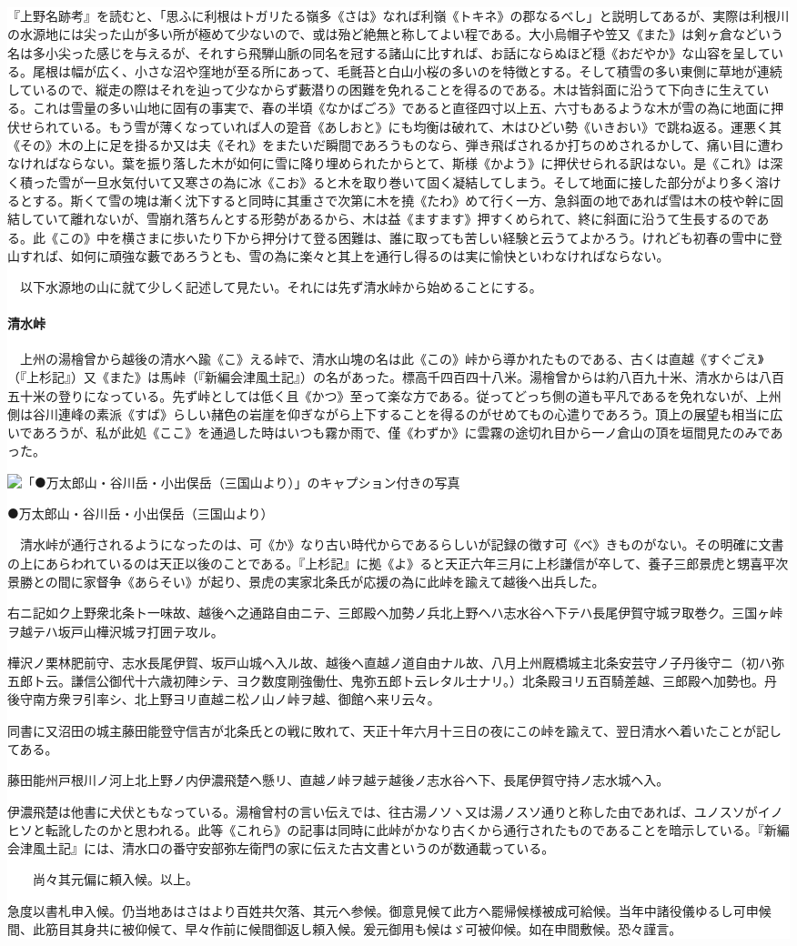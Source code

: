 


『上野名跡考』を読むと、「思ふに利根はトガリたる嶺多《さは》なれば利嶺《トキネ》の郡なるべし」と説明してあるが、実際は利根川の水源地には尖った山が多い所が極めて少ないので、或は殆ど絶無と称してよい程である。大小烏帽子や笠又《また》は剣ヶ倉などいう名は多小尖った感じを与えるが、それすら飛騨山脈の同名を冠する諸山に比すれば、お話にならぬほど穏《おだやか》な山容を呈している。尾根は幅が広く、小さな沼や窪地が至る所にあって、毛氈苔と白山小桜の多いのを特徴とする。そして積雪の多い東側に草地が連続しているので、縦走の際はそれを辿って少なからず藪潜りの困難を免れることを得るのである。木は皆斜面に沿うて下向きに生えている。これは雪量の多い山地に固有の事実で、春の半頃《なかばごろ》であると直径四寸以上五、六寸もあるような木が雪の為に地面に押伏せられている。もう雪が薄くなっていれば人の跫音《あしおと》にも均衡は破れて、木はひどい勢《いきおい》で跳ね返る。運悪く其《その》木の上に足を掛るか又は夫《それ》をまたいだ瞬間であろうものなら、弾き飛ばされるか打ちのめされるかして、痛い目に遭わなければならない。葉を振り落した木が如何に雪に降り埋められたからとて、斯様《かよう》に押伏せられる訳はない。是《これ》は深く積った雪が一旦水気付いて又寒さの為に冰《こお》ると木を取り巻いて固く凝結してしまう。そして地面に接した部分がより多く溶けるとする。斯くて雪の塊は漸く沈下すると同時に其重さで次第に木を撓《たわ》めて行く一方、急斜面の地であれば雪は木の枝や幹に固結していて離れないが、雪崩れ落ちんとする形勢があるから、木は益《ますます》押すくめられて、終に斜面に沿うて生長するのである。此《この》中を横さまに歩いたり下から押分けて登る困難は、誰に取っても苦しい経験と云うてよかろう。けれども初春の雪中に登山すれば、如何に頑強な藪であろうとも、雪の為に楽々と其上を通行し得るのは実に愉快といわなければならない。

　以下水源地の山に就て少しく記述して見たい。それには先ず清水峠から始めることにする。



#### 清水峠


　上州の湯檜曾から越後の清水へ踰《こ》える峠で、清水山塊の名は此《この》峠から導かれたものである、古くは直越《すぐごえ》（『上杉記』）又《また》は馬峠（『新編会津風土記』）の名があった。標高千四百四十八米。湯檜曾からは約八百九十米、清水からは八百五十米の登りになっている。先ず峠としては低く且《かつ》至って楽な方である。従ってどっち側の道も平凡であるを免れないが、上州側は谷川連峰の素派《すば》らしい赭色の岩崖を仰ぎながら上下することを得るのがせめてもの心遣りであろう。頂上の展望も相当に広いであろうが、私が此処《ここ》を通過した時はいつも霧か雨で、僅《わずか》に雲霧の途切れ目から一ノ倉山の頂を垣間見たのみであった。

![「●万太郎山・谷川岳・小出俣岳（三国山より）」のキャプション付きの写真](https://www.aozora.gr.jp/cards/001373/files/fig55983_02.png)

●万太郎山・谷川岳・小出俣岳（三国山より）



　清水峠が通行されるようになったのは、可《か》なり古い時代からであるらしいが記録の徴す可《べ》きものがない。その明確に文書の上にあらわれているのは天正以後のことである。『上杉記』に拠《よ》ると天正六年三月に上杉謙信が卒して、養子三郎景虎と甥喜平次景勝との間に家督争《あらそい》が起り、景虎の実家北条氏が応援の為に此峠を踰えて越後へ出兵した。




右ニ記如ク上野衆北条ト一味故、越後ヘ之通路自由ニテ、三郎殿ヘ加勢ノ兵北上野ヘハ志水谷ヘ下テハ長尾伊賀守城ヲ取巻ク。三国ヶ峠ヲ越テハ坂戸山樺沢城ヲ打囲テ攻ル。

樺沢ノ栗林肥前守、志水長尾伊賀、坂戸山城ヘ入ル故、越後ヘ直越ノ道自由ナル故、八月上州厩橋城主北条安芸守ノ子丹後守ニ（初ハ弥五郎ト云。謙信公御代十六歳初陣シテ、ヨク数度剛強働仕、鬼弥五郎ト云レタル士ナリ。）北条殿ヨリ五百騎差越、三郎殿ヘ加勢也。丹後守南方衆ヲ引率シ、北上野ヨリ直越ニ松ノ山ノ峠ヲ越、御館ヘ来リ云々。





同書に又沼田の城主藤田能登守信吉が北条氏との戦に敗れて、天正十年六月十三日の夜にこの峠を踰えて、翌日清水へ着いたことが記してある。




藤田能州戸根川ノ河上北上野ノ内伊濃飛楚ヘ懸リ、直越ノ峠ヲ越テ越後ノ志水谷ヘ下、長尾伊賀守持ノ志水城ヘ入。





伊濃飛楚は他書に犬伏ともなっている。湯檜曾村の言い伝えでは、往古湯ノソヽ又は湯ノスソ通りと称した由であれば、ユノスソがイノヒソと転訛したのかと思われる。此等《これら》の記事は同時に此峠がかなり古くから通行されたものであることを暗示している。『新編会津風土記』には、清水口の番守安部弥左衛門の家に伝えた古文書というのが数通載っている。




　　尚々其元偏に頼入候。以上。

急度以書札申入候。仍当地あはさはより百姓共欠落、其元へ参候。御意見候て此方へ罷帰候様被成可給候。当年中諸役儀ゆるし可申候間、此筋目其身共に被仰候て、早々作前に候間御返し頼入候。爰元御用も候はゞ可被仰候。如在申間敷候。恐々謹言。
